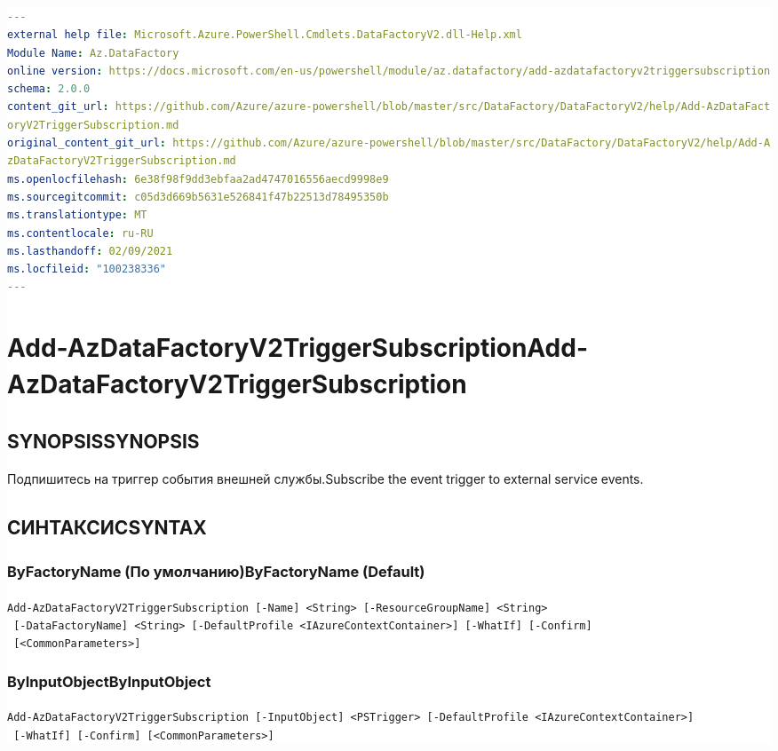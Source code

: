 ```yaml
---
external help file: Microsoft.Azure.PowerShell.Cmdlets.DataFactoryV2.dll-Help.xml
Module Name: Az.DataFactory
online version: https://docs.microsoft.com/en-us/powershell/module/az.datafactory/add-azdatafactoryv2triggersubscription
schema: 2.0.0
content_git_url: https://github.com/Azure/azure-powershell/blob/master/src/DataFactory/DataFactoryV2/help/Add-AzDataFactoryV2TriggerSubscription.md
original_content_git_url: https://github.com/Azure/azure-powershell/blob/master/src/DataFactory/DataFactoryV2/help/Add-AzDataFactoryV2TriggerSubscription.md
ms.openlocfilehash: 6e38f98f9dd3ebfaa2ad4747016556aecd9998e9
ms.sourcegitcommit: c05d3d669b5631e526841f47b22513d78495350b
ms.translationtype: MT
ms.contentlocale: ru-RU
ms.lasthandoff: 02/09/2021
ms.locfileid: "100238336"
---
```

# <span data-ttu-id="4f6c7-101">Add-AzDataFactoryV2TriggerSubscription</span><span class="sxs-lookup"><span data-stu-id="4f6c7-101">Add-AzDataFactoryV2TriggerSubscription</span></span>

## <span data-ttu-id="4f6c7-102">SYNOPSIS</span><span class="sxs-lookup"><span data-stu-id="4f6c7-102">SYNOPSIS</span></span>
<span data-ttu-id="4f6c7-103">Подпишитесь на триггер события внешней службы.</span><span class="sxs-lookup"><span data-stu-id="4f6c7-103">Subscribe the event trigger to external service events.</span></span>

## <span data-ttu-id="4f6c7-104">СИНТАКСИС</span><span class="sxs-lookup"><span data-stu-id="4f6c7-104">SYNTAX</span></span>

### <span data-ttu-id="4f6c7-105">ByFactoryName (По умолчанию)</span><span class="sxs-lookup"><span data-stu-id="4f6c7-105">ByFactoryName (Default)</span></span>
```
Add-AzDataFactoryV2TriggerSubscription [-Name] <String> [-ResourceGroupName] <String>
 [-DataFactoryName] <String> [-DefaultProfile <IAzureContextContainer>] [-WhatIf] [-Confirm]
 [<CommonParameters>]
```

### <span data-ttu-id="4f6c7-106">ByInputObject</span><span class="sxs-lookup"><span data-stu-id="4f6c7-106">ByInputObject</span></span>
```
Add-AzDataFactoryV2TriggerSubscription [-InputObject] <PSTrigger> [-DefaultProfile <IAzureContextContainer>]
 [-WhatIf] [-Confirm] [<CommonParameters>]
```
